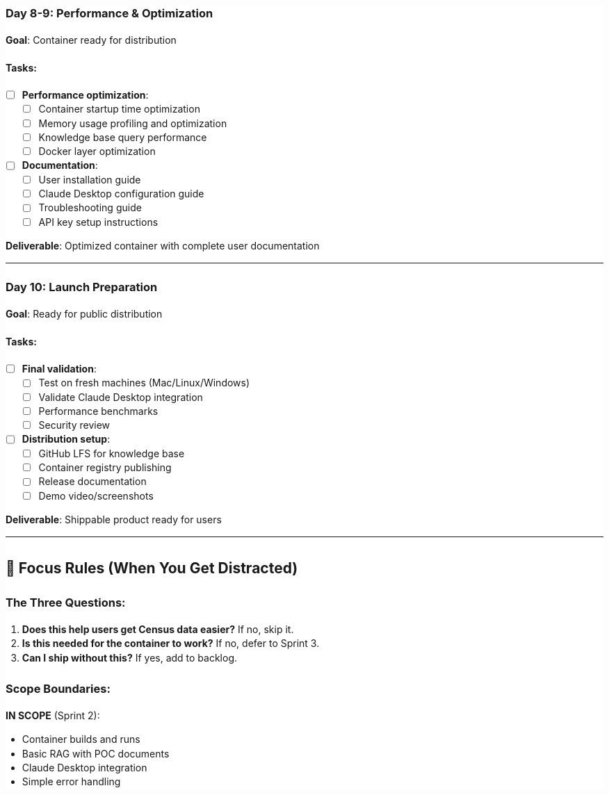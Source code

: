 ### Day 8-9: Performance & Optimization
**Goal**: Container ready for distribution

#### Tasks:
- [ ] **Performance optimization**:
  - [ ] Container startup time optimization
  - [ ] Memory usage profiling and optimization
  - [ ] Knowledge base query performance
  - [ ] Docker layer optimization

- [ ] **Documentation**:
  - [ ] User installation guide
  - [ ] Claude Desktop configuration guide
  - [ ] Troubleshooting guide
  - [ ] API key setup instructions

**Deliverable**: Optimized container with complete user documentation

---

### Day 10: Launch Preparation
**Goal**: Ready for public distribution

#### Tasks:
- [ ] **Final validation**:
  - [ ] Test on fresh machines (Mac/Linux/Windows)
  - [ ] Validate Claude Desktop integration
  - [ ] Performance benchmarks
  - [ ] Security review

- [ ] **Distribution setup**:
  - [ ] GitHub LFS for knowledge base
  - [ ] Container registry publishing
  - [ ] Release documentation
  - [ ] Demo video/screenshots

**Deliverable**: Shippable product ready for users

---

## 🚨 Focus Rules (When You Get Distracted)

### The Three Questions:
1. **Does this help users get Census data easier?** If no, skip it.
2. **Is this needed for the container to work?** If no, defer to Sprint 3.
3. **Can I ship without this?** If yes, add to backlog.

### Scope Boundaries:
**IN SCOPE** (Sprint 2):
- Container builds and runs
- Basic RAG with POC documents
- Claude Desktop integration
- Simple error handling
